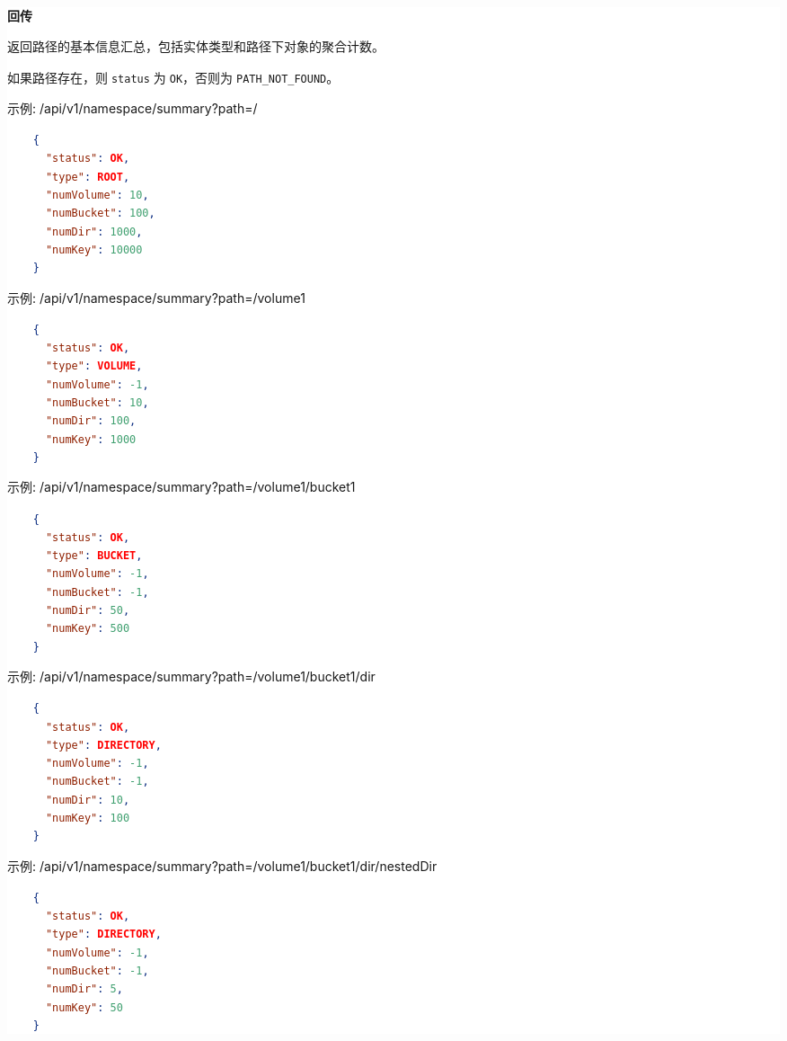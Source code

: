 **回传**

返回路径的基本信息汇总，包括实体类型和路径下对象的聚合计数。

如果路径存在，则 `status` 为 `OK`，否则为 `PATH_NOT_FOUND`。

示例: /api/v1/namespace/summary?path=/
```json
    {
      "status": OK,
      "type": ROOT,
      "numVolume": 10,
      "numBucket": 100,
      "numDir": 1000,
      "numKey": 10000
    }
```

示例: /api/v1/namespace/summary?path=/volume1
```json
    {
      "status": OK,
      "type": VOLUME,
      "numVolume": -1,
      "numBucket": 10,
      "numDir": 100,
      "numKey": 1000
    }
```

示例: /api/v1/namespace/summary?path=/volume1/bucket1
```json
    {
      "status": OK,
      "type": BUCKET,
      "numVolume": -1,
      "numBucket": -1,
      "numDir": 50,
      "numKey": 500
    }
```

示例: /api/v1/namespace/summary?path=/volume1/bucket1/dir
```json
    {
      "status": OK,
      "type": DIRECTORY,
      "numVolume": -1,
      "numBucket": -1,
      "numDir": 10,
      "numKey": 100
    }
```

示例: /api/v1/namespace/summary?path=/volume1/bucket1/dir/nestedDir
```json
    {
      "status": OK,
      "type": DIRECTORY,
      "numVolume": -1,
      "numBucket": -1,
      "numDir": 5,
      "numKey": 50
    }
```

